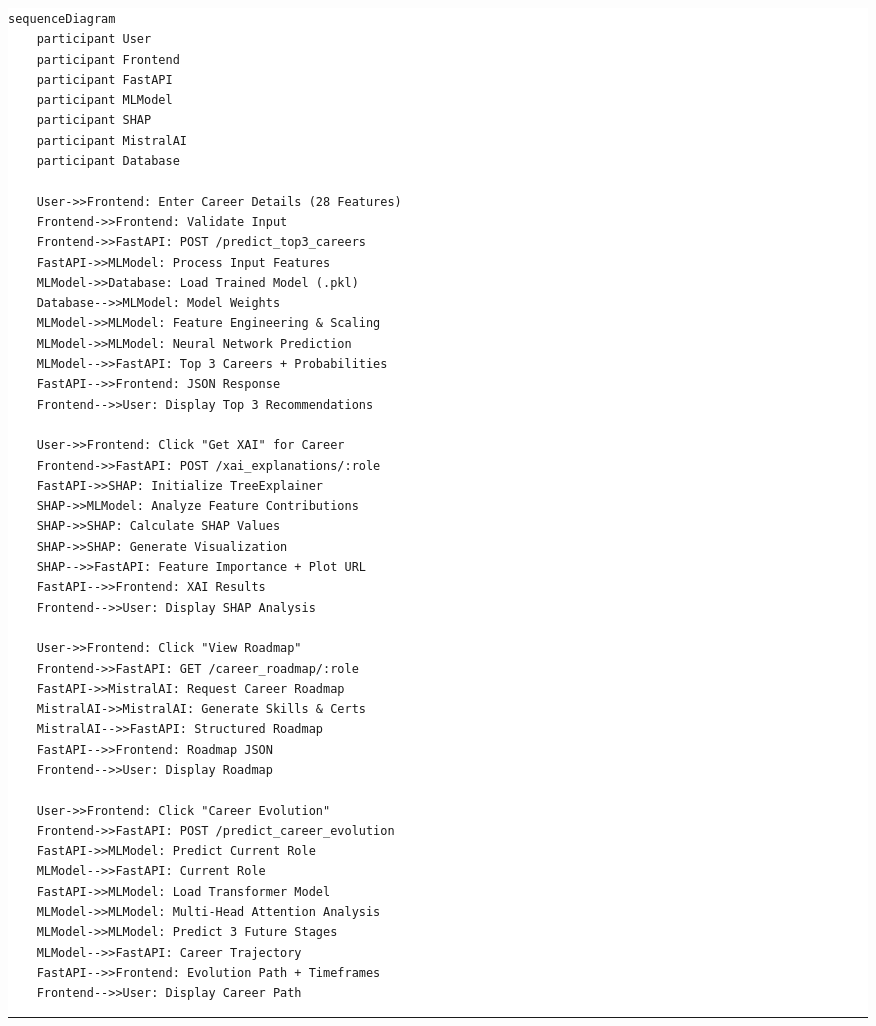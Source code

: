 ```mermaid
sequenceDiagram
    participant User
    participant Frontend
    participant FastAPI
    participant MLModel
    participant SHAP
    participant MistralAI
    participant Database
    
    User->>Frontend: Enter Career Details (28 Features)
    Frontend->>Frontend: Validate Input
    Frontend->>FastAPI: POST /predict_top3_careers
    FastAPI->>MLModel: Process Input Features
    MLModel->>Database: Load Trained Model (.pkl)
    Database-->>MLModel: Model Weights
    MLModel->>MLModel: Feature Engineering & Scaling
    MLModel->>MLModel: Neural Network Prediction
    MLModel-->>FastAPI: Top 3 Careers + Probabilities
    FastAPI-->>Frontend: JSON Response
    Frontend-->>User: Display Top 3 Recommendations
    
    User->>Frontend: Click "Get XAI" for Career
    Frontend->>FastAPI: POST /xai_explanations/:role
    FastAPI->>SHAP: Initialize TreeExplainer
    SHAP->>MLModel: Analyze Feature Contributions
    SHAP->>SHAP: Calculate SHAP Values
    SHAP->>SHAP: Generate Visualization
    SHAP-->>FastAPI: Feature Importance + Plot URL
    FastAPI-->>Frontend: XAI Results
    Frontend-->>User: Display SHAP Analysis
    
    User->>Frontend: Click "View Roadmap"
    Frontend->>FastAPI: GET /career_roadmap/:role
    FastAPI->>MistralAI: Request Career Roadmap
    MistralAI->>MistralAI: Generate Skills & Certs
    MistralAI-->>FastAPI: Structured Roadmap
    FastAPI-->>Frontend: Roadmap JSON
    Frontend-->>User: Display Roadmap
    
    User->>Frontend: Click "Career Evolution"
    Frontend->>FastAPI: POST /predict_career_evolution
    FastAPI->>MLModel: Predict Current Role
    MLModel-->>FastAPI: Current Role
    FastAPI->>MLModel: Load Transformer Model
    MLModel->>MLModel: Multi-Head Attention Analysis
    MLModel->>MLModel: Predict 3 Future Stages
    MLModel-->>FastAPI: Career Trajectory
    FastAPI-->>Frontend: Evolution Path + Timeframes
    Frontend-->>User: Display Career Path
```

---